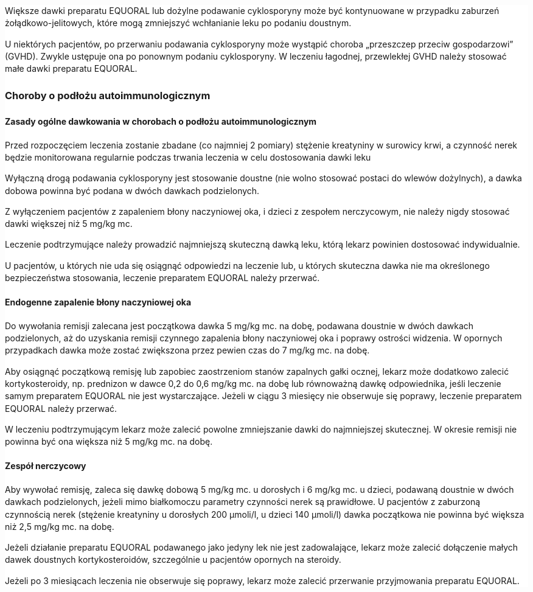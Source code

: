 Większe dawki preparatu EQUORAL lub dożylne podawanie cyklosporyny może być kontynuowane w przypadku zaburzeń żołądkowo-jelitowych, które mogą zmniejszyć wchłanianie leku po podaniu doustnym.

U niektórych pacjentów, po przerwaniu podawania cyklosporyny może wystąpić choroba „przeszczep przeciw gospodarzowi” (GVHD). Zwykle ustępuje ona po ponownym podaniu cyklosporyny. W leczeniu łagodnej, przewlekłej GVHD należy stosować małe dawki preparatu EQUORAL.

### Choroby o podłożu autoimmunologicznym

#### Zasady ogólne dawkowania w chorobach o podłożu autoimmunologicznym

Przed rozpoczęciem leczenia zostanie zbadane (co najmniej 2 pomiary) stężenie kreatyniny w surowicy krwi, a czynność nerek będzie monitorowana regularnie podczas trwania leczenia w celu dostosowania dawki leku

Wyłączną drogą podawania cyklosporyny jest stosowanie doustne (nie wolno stosować postaci do wlewów dożylnych), a dawka dobowa powinna być podana w dwóch dawkach podzielonych.

Z wyłączeniem pacjentów z zapaleniem błony naczyniowej oka, i dzieci z zespołem nerczycowym, nie należy nigdy stosować dawki większej niż 5 mg/kg mc.

Leczenie podtrzymujące należy prowadzić najmniejszą skuteczną dawką leku, którą lekarz powinien dostosować indywidualnie.

U pacjentów, u których nie uda się osiągnąć odpowiedzi na leczenie lub, u których skuteczna dawka nie ma określonego bezpieczeństwa stosowania, leczenie preparatem EQUORAL należy przerwać.

#### Endogenne zapalenie błony naczyniowej oka

Do wywołania remisji zalecana jest początkowa dawka 5 mg/kg mc. na dobę, podawana doustnie w dwóch dawkach podzielonych, aż do uzyskania remisji czynnego zapalenia błony naczyniowej oka i poprawy ostrości widzenia. W opornych przypadkach dawka może zostać zwiększona przez pewien czas do 7 mg/kg mc. na dobę.

Aby osiągnąć początkową remisję lub zapobiec zaostrzeniom stanów zapalnych gałki ocznej, lekarz może dodatkowo zalecić kortykosteroidy, np. prednizon w dawce 0,2 do 0,6 mg/kg mc. na dobę lub równoważną dawkę odpowiednika, jeśli leczenie samym preparatem EQUORAL nie jest wystarczające. Jeżeli w ciągu 3 miesięcy nie obserwuje się poprawy, leczenie preparatem EQUORAL należy przerwać.

W leczeniu podtrzymującym lekarz może zalecić powolne zmniejszanie dawki do najmniejszej skutecznej. W okresie remisji nie powinna być ona większa niż 5 mg/kg mc. na dobę.

#### Zespół nerczycowy

Aby wywołać remisję, zaleca się dawkę dobową 5 mg/kg mc. u dorosłych i 6 mg/kg mc. u dzieci, podawaną doustnie w dwóch dawkach podzielonych, jeżeli mimo białkomoczu parametry czynności nerek są prawidłowe. U pacjentów z zaburzoną czynnością nerek (stężenie kreatyniny u dorosłych 200 μmoli/l, u dzieci 140 μmoli/l) dawka początkowa nie powinna być większa niż 2,5 mg/kg mc. na dobę.

Jeżeli działanie preparatu EQUORAL podawanego jako jedyny lek nie jest zadowalające, lekarz może zalecić dołączenie małych dawek doustnych kortykosteroidów, szczególnie u pacjentów opornych na steroidy.

Jeżeli po 3 miesiącach leczenia nie obserwuje się poprawy, lekarz może zalecić przerwanie przyjmowania preparatu EQUORAL.
